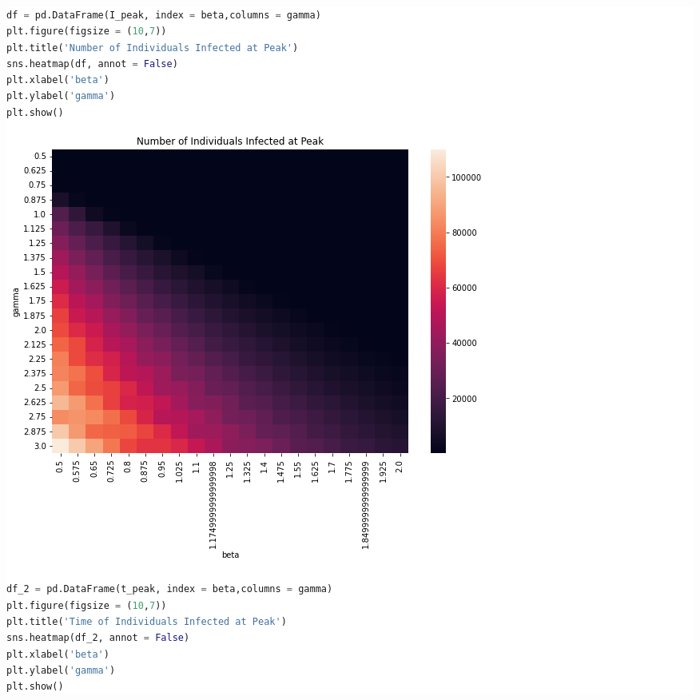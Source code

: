
```python
df = pd.DataFrame(I_peak, index = beta,columns = gamma)
plt.figure(figsize = (10,7))
plt.title('Number of Individuals Infected at Peak')
sns.heatmap(df, annot = False)
plt.xlabel('beta')
plt.ylabel('gamma')
plt.show()
```


    
![png](output_41_0.png)
    



```python
df_2 = pd.DataFrame(t_peak, index = beta,columns = gamma)
plt.figure(figsize = (10,7))
plt.title('Time of Individuals Infected at Peak')
sns.heatmap(df_2, annot = False)
plt.xlabel('beta')
plt.ylabel('gamma')
plt.show()
```
